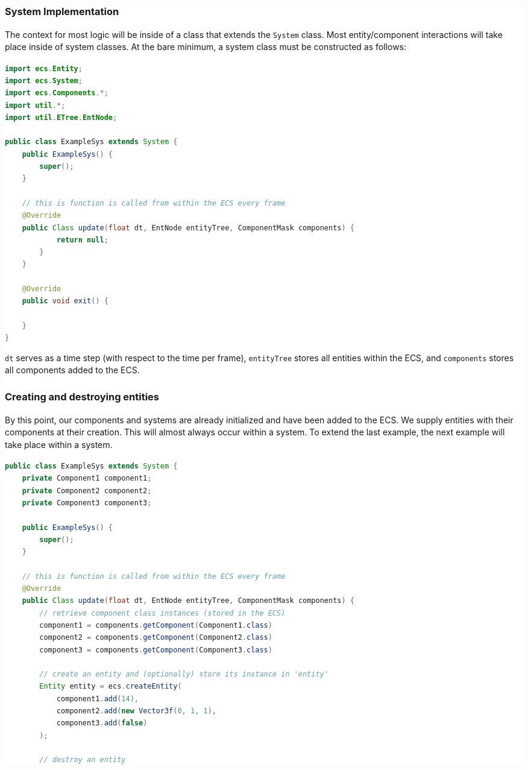 ### System Implementation
The context for most logic will be inside of a class that extends the `System` class. Most entity/component interactions will take place inside of system classes. At the bare
minimum, a system class must be constructed as follows:
```java
import ecs.Entity;
import ecs.System;
import ecs.Components.*;
import util.*;
import util.ETree.EntNode;

public class ExampleSys extends System {
    public ExampleSys() {
        super();
    }
    
    // this is function is called from within the ECS every frame
    @Override
    public Class update(float dt, EntNode entityTree, ComponentMask components) {
            return null;
        }
    }
    
    @Override
    public void exit() {

    }
}
```
`dt` serves as a time step (with respect to the time per frame), `entityTree` stores all entities within the ECS, and `components` stores all components added to the ECS.

### Creating and destroying entities
By this point, our components and systems are already initialized and have been added to the ECS. We supply entities with their components at their creation. This will almost
always occur within a system. To extend the last example, the next example will take place within a system.
```java
public class ExampleSys extends System {
    private Component1 component1;
    private Component2 component2;
    private Component3 component3;

    public ExampleSys() {
        super();
    }
    
    // this is function is called from within the ECS every frame
    @Override
    public Class update(float dt, EntNode entityTree, ComponentMask components) {
        // retrieve component class instances (stored in the ECS)
        component1 = components.getComponent(Component1.class)
        component2 = components.getComponent(Component2.class)
        component3 = components.getComponent(Component3.class)
    
        // create an entity and (optionally) store its instance in 'entity'
        Entity entity = ecs.createEntity(
            component1.add(14),
            component2.add(new Vector3f(0, 1, 1),
            component3.add(false)
        );
        
        // destroy an entity
```